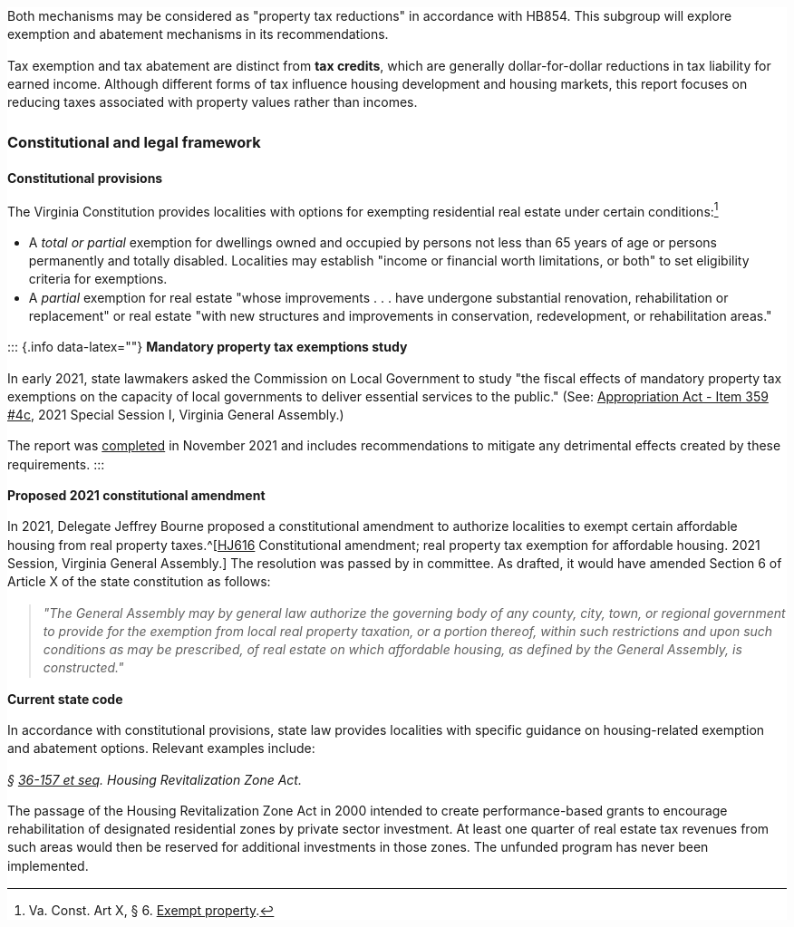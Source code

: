 [^part-5-28-2]: In some cases, "partial tax exemption" and "tax abatement" are used interchangeably. For the purposes of this report, "tax abatement" will refer specifically to temporary real estate tax reductions that expire after a period of time.

Both mechanisms may be considered as "property tax reductions" in accordance with HB854. This subgroup will explore exemption and abatement mechanisms in its recommendations.

Tax exemption and tax abatement are distinct from **tax credits**, which are generally dollar-for-dollar reductions in tax liability for earned income. Although different forms of tax influence housing development and housing markets, this report focuses on reducing taxes associated with property values rather than incomes.

### Constitutional and legal framework

**Constitutional provisions**

The Virginia Constitution provides localities with options for exempting residential real estate under certain conditions:[^part-5-28-3]

[^part-5-28-3]: Va. Const. Art X, § 6. [Exempt property](https://law.lis.virginia.gov/constitutionexpand/article10/).

* A *total or partial* exemption for dwellings owned and occupied by persons not less than 65 years of age or persons permanently and totally disabled. Localities may establish "income or financial worth limitations, or both" to set eligibility criteria for exemptions.
* A *partial* exemption for real estate "whose improvements . . . have undergone substantial renovation, rehabilitation or replacement" or real estate "with new structures and improvements in conservation, redevelopment, or rehabilitation areas."

::: {.info data-latex=""}
**Mandatory property tax exemptions study**

In early 2021, state lawmakers asked the Commission on Local Government to study "the fiscal effects of mandatory property tax exemptions on the capacity of local governments to deliver essential services to the public." (See: [Appropriation Act - Item 359 \#4c](https://budget.lis.virginia.gov/amendment/2021/2/HB1800/Introduced/CR/114/4c/), 2021 Special Session I, Virginia General Assembly.)

The report was [completed](https://rga.lis.virginia.gov/Published/2021/RD643/PDF) in November 2021 and includes recommendations to mitigate any detrimental effects created by these requirements.
:::

**Proposed 2021 constitutional amendment**

In 2021, Delegate Jeffrey Bourne proposed a constitutional amendment to authorize localities to exempt certain affordable housing from real property taxes.^[[HJ616](https://lis.virginia.gov/cgi-bin/legp604.exe?211+sum+HJ616) Constitutional amendment; real property tax exemption for affordable housing. 2021 Session, Virginia General Assembly.] The resolution was passed by in committee. As drafted, it would have amended Section 6 of Article X of the state constitution as follows:

> *"The General Assembly may by general law authorize the governing body of any county, city, town, or regional government to provide for the exemption from local real property taxation, or a portion thereof, within such restrictions and upon such conditions as may be prescribed, of real estate on which affordable housing, as defined by the General Assembly, is constructed."*

**Current state code**

In accordance with constitutional provisions, state law provides localities with specific guidance on housing-related exemption and abatement options. Relevant examples include:

*§ [36-157 et seq](https://law.lis.virginia.gov/vacode/title36/chapter11/). Housing Revitalization Zone Act.*

The passage of the Housing Revitalization Zone Act in 2000 intended to create performance-based grants to encourage rehabilitation of designated residential zones by private sector investment. At least one quarter of real estate tax revenues from such areas would then be reserved for additional investments in those zones. The unfunded program has never been implemented.


[^part-5-28-1]: Va. Code Ann. § [58.1-3604](https://law.lis.virginia.gov/vacode/title58.1/chapter36/section58.1-3604/). "Tax exemption information."
[^part-5-28-5]: [SB358](https://lis.virginia.gov/cgi-bin/legp604.exe?061+sum+SB358) Real estate tax; exemption in redevelopment or conservation areas, etc. 2006 Session, Virginia General Assembly.
[^part-5-28-6]: [SB727](https://lis.virginia.gov/cgi-bin/legp604.exe?201+sum+SB727) Real estate tax; exemption for property in redevelopment or conservation areas. 2020 Session, Virginia General Assembly.